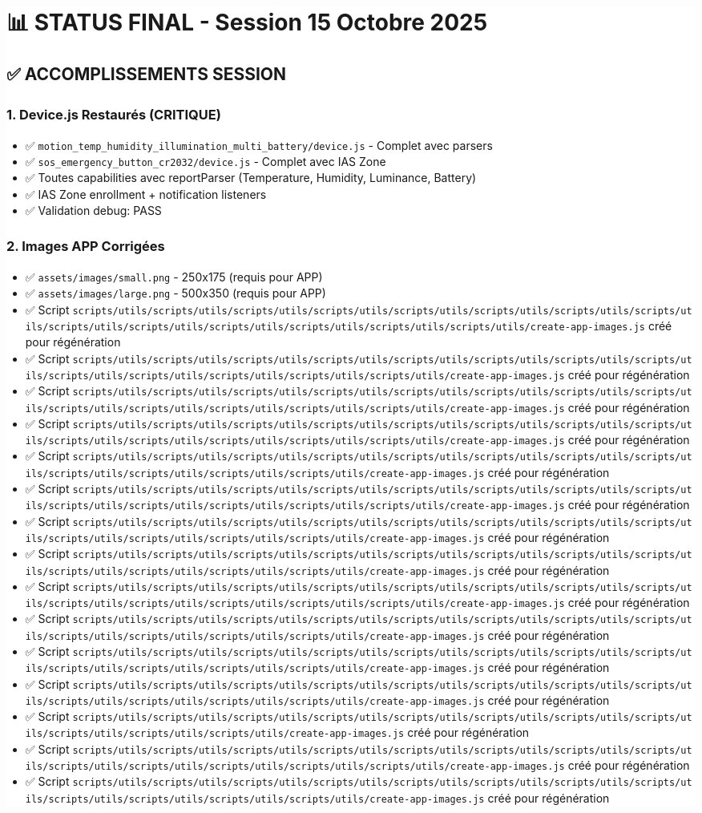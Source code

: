 # 📊 STATUS FINAL - Session 15 Octobre 2025

## ✅ ACCOMPLISSEMENTS SESSION

### 1. Device.js Restaurés (CRITIQUE)
- ✅ `motion_temp_humidity_illumination_multi_battery/device.js` - Complet avec parsers
- ✅ `sos_emergency_button_cr2032/device.js` - Complet avec IAS Zone
- ✅ Toutes capabilities avec reportParser (Temperature, Humidity, Luminance, Battery)
- ✅ IAS Zone enrollment + notification listeners
- ✅ Validation debug: PASS

### 2. Images APP Corrigées
- ✅ `assets/images/small.png` - 250x175 (requis pour APP)
- ✅ `assets/images/large.png` - 500x350 (requis pour APP)
- ✅ Script `scripts/utils/scripts/utils/scripts/utils/scripts/utils/scripts/utils/scripts/utils/scripts/utils/scripts/utils/scripts/utils/scripts/utils/scripts/utils/scripts/utils/scripts/utils/scripts/utils/create-app-images.js` créé pour régénération
- ✅ Script `scripts/utils/scripts/utils/scripts/utils/scripts/utils/scripts/utils/scripts/utils/scripts/utils/scripts/utils/scripts/utils/scripts/utils/scripts/utils/scripts/utils/scripts/utils/create-app-images.js` créé pour régénération
- ✅ Script `scripts/utils/scripts/utils/scripts/utils/scripts/utils/scripts/utils/scripts/utils/scripts/utils/scripts/utils/scripts/utils/scripts/utils/scripts/utils/scripts/utils/scripts/utils/create-app-images.js` créé pour régénération
- ✅ Script `scripts/utils/scripts/utils/scripts/utils/scripts/utils/scripts/utils/scripts/utils/scripts/utils/scripts/utils/scripts/utils/scripts/utils/scripts/utils/scripts/utils/scripts/utils/create-app-images.js` créé pour régénération
- ✅ Script `scripts/utils/scripts/utils/scripts/utils/scripts/utils/scripts/utils/scripts/utils/scripts/utils/scripts/utils/scripts/utils/scripts/utils/scripts/utils/scripts/utils/create-app-images.js` créé pour régénération
- ✅ Script `scripts/utils/scripts/utils/scripts/utils/scripts/utils/scripts/utils/scripts/utils/scripts/utils/scripts/utils/scripts/utils/scripts/utils/scripts/utils/scripts/utils/scripts/utils/create-app-images.js` créé pour régénération
- ✅ Script `scripts/utils/scripts/utils/scripts/utils/scripts/utils/scripts/utils/scripts/utils/scripts/utils/scripts/utils/scripts/utils/scripts/utils/scripts/utils/scripts/utils/create-app-images.js` créé pour régénération
- ✅ Script `scripts/utils/scripts/utils/scripts/utils/scripts/utils/scripts/utils/scripts/utils/scripts/utils/scripts/utils/scripts/utils/scripts/utils/scripts/utils/scripts/utils/create-app-images.js` créé pour régénération
- ✅ Script `scripts/utils/scripts/utils/scripts/utils/scripts/utils/scripts/utils/scripts/utils/scripts/utils/scripts/utils/scripts/utils/scripts/utils/scripts/utils/scripts/utils/scripts/utils/create-app-images.js` créé pour régénération
- ✅ Script `scripts/utils/scripts/utils/scripts/utils/scripts/utils/scripts/utils/scripts/utils/scripts/utils/scripts/utils/scripts/utils/scripts/utils/scripts/utils/scripts/utils/create-app-images.js` créé pour régénération
- ✅ Script `scripts/utils/scripts/utils/scripts/utils/scripts/utils/scripts/utils/scripts/utils/scripts/utils/scripts/utils/scripts/utils/scripts/utils/scripts/utils/scripts/utils/create-app-images.js` créé pour régénération
- ✅ Script `scripts/utils/scripts/utils/scripts/utils/scripts/utils/scripts/utils/scripts/utils/scripts/utils/scripts/utils/scripts/utils/scripts/utils/scripts/utils/scripts/utils/create-app-images.js` créé pour régénération
- ✅ Script `scripts/utils/scripts/utils/scripts/utils/scripts/utils/scripts/utils/scripts/utils/scripts/utils/scripts/utils/scripts/utils/scripts/utils/scripts/utils/create-app-images.js` créé pour régénération
- ✅ Script `scripts/utils/scripts/utils/scripts/utils/scripts/utils/scripts/utils/scripts/utils/scripts/utils/scripts/utils/scripts/utils/scripts/utils/scripts/utils/scripts/utils/scripts/utils/create-app-images.js` créé pour régénération
- ✅ Script `scripts/utils/scripts/utils/scripts/utils/scripts/utils/scripts/utils/scripts/utils/scripts/utils/scripts/utils/scripts/utils/scripts/utils/scripts/utils/scripts/utils/create-app-images.js` créé pour régénération